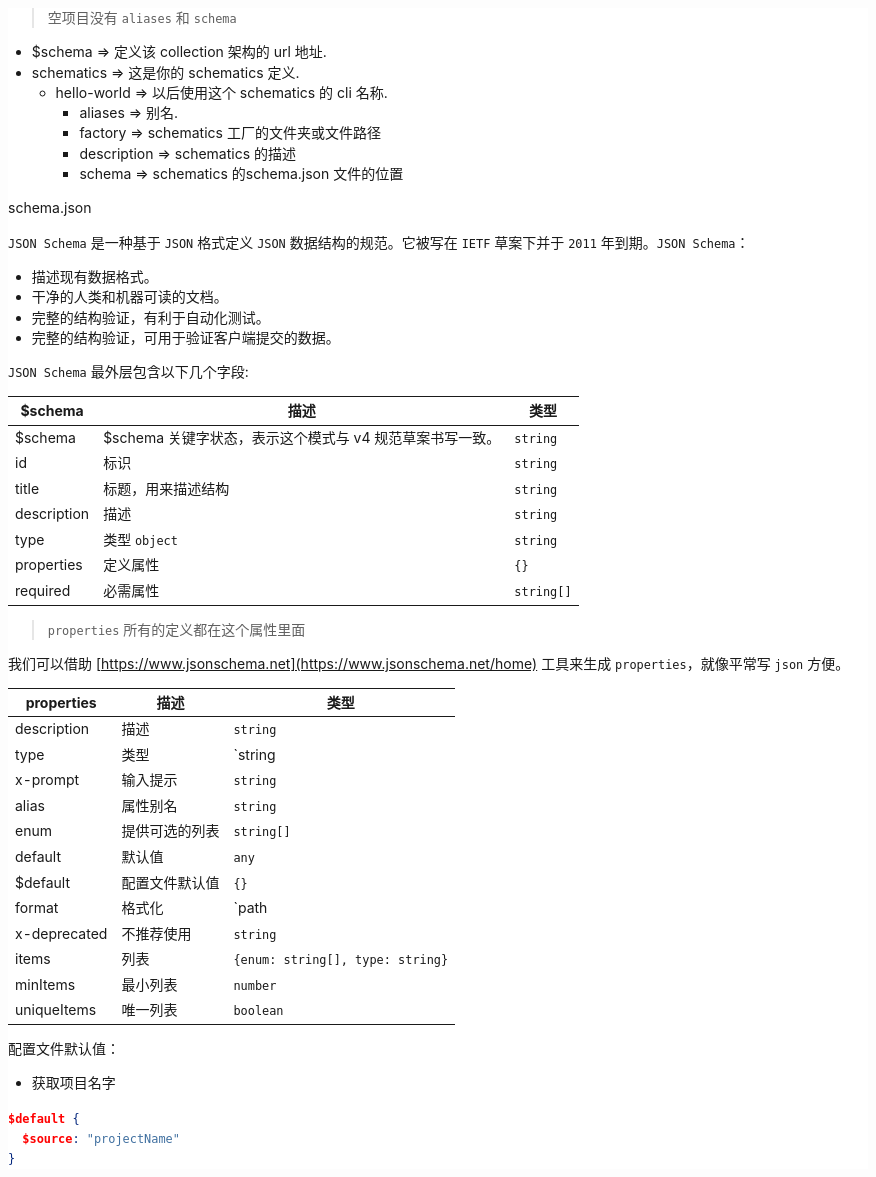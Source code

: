 > 空项目没有 `aliases` 和 `schema`

- $schema => 定义该 collection 架构的 url 地址.
- schematics => 这是你的 schematics 定义.
  - hello-world => 以后使用这个 schematics 的 cli 名称.
    - aliases => 别名.
    - factory => schematics 工厂的文件夹或文件路径
    - description => schematics 的描述
    - schema => schematics 的schema.json 文件的位置

schema.json

`JSON Schema` 是一种基于 `JSON` 格式定义 `JSON` 数据结构的规范。它被写在 `IETF` 草案下并于 `2011` 年到期。`JSON Schema`：

- 描述现有数据格式。
- 干净的人类和机器可读的文档。
- 完整的结构验证，有利于自动化测试。
- 完整的结构验证，可用于验证客户端提交的数据。

`JSON Schema` 最外层包含以下几个字段:

$schema | 描述 | 类型
---- | ---- | ----
$schema | $schema 关键字状态，表示这个模式与 v4 规范草案书写一致。| `string`
id | 标识 | `string`
title | 标题，用来描述结构 | `string`
description | 描述 | `string`
type | 类型 `object` | `string`
properties | 定义属性 | `{}`
required | 必需属性 | `string[]`

> `properties` 所有的定义都在这个属性里面

我们可以借助 [https://www.jsonschema.net](https://www.jsonschema.net/home) 工具来生成 `properties`，就像平常写 `json` 方便。

properties | 描述 | 类型
---- | ---- | ----
description | 描述 | `string`
type | 类型 | `string | boolean | array | number`
x-prompt | 输入提示 | `string`
alias | 属性别名 | `string`
enum | 提供可选的列表 | `string[]`
default | 默认值 | `any`
$default | 配置文件默认值 | `{}`
format | 格式化 | `path | html-selector`
x-deprecated | 不推荐使用 | `string`
items | 列表 | `{enum: string[], type: string}`
minItems | 最小列表 | `number`
uniqueItems | 唯一列表 | `boolean`

配置文件默认值：

- 获取项目名字

```json
$default {
  $source: "projectName"
}
```
